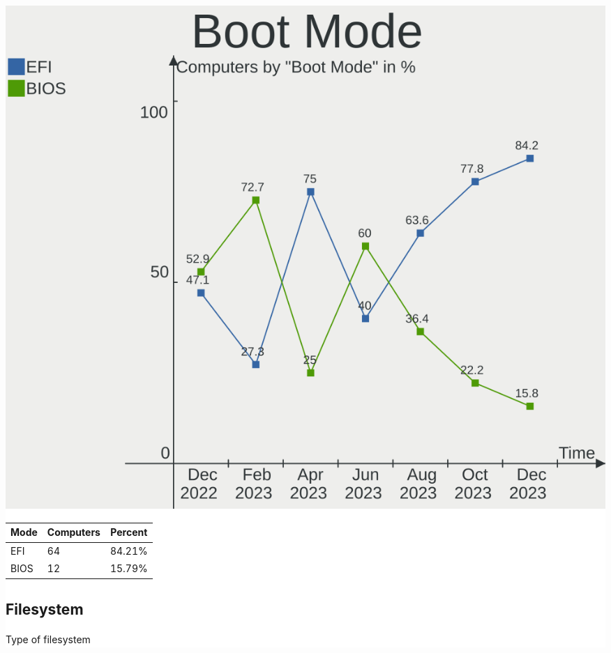 ![Boot Mode](./images/line_chart/os_boot_mode.svg)

| Mode | Computers | Percent |
|------|-----------|---------|
| EFI  | 64        | 84.21%  |
| BIOS | 12        | 15.79%  |

Filesystem
----------

Type of filesystem
